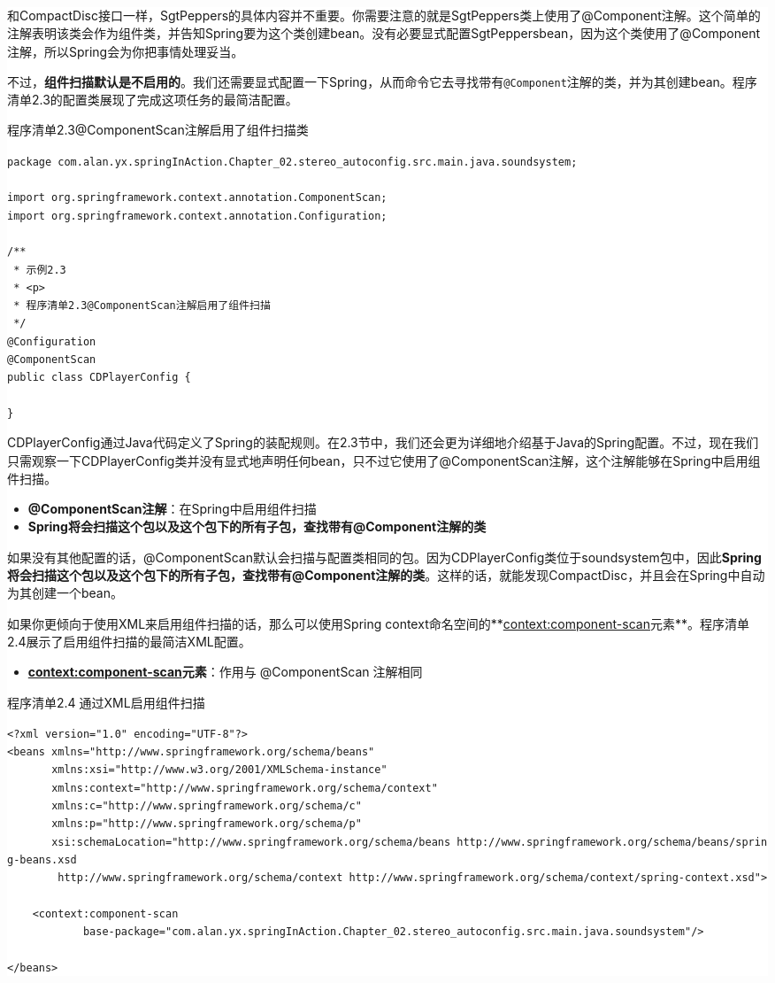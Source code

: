 
和CompactDisc接口一样，SgtPeppers的具体内容并不重要。你需要注意的就是SgtPeppers类上使用了@Component注解。这个简单的注解表明该类会作为组件类，并告知Spring要为这个类创建bean。没有必要显式配置SgtPeppersbean，因为这个类使用了@Component注解，所以Spring会为你把事情处理妥当。

不过，**组件扫描默认是不启用的**。我们还需要显式配置一下Spring，从而命令它去寻找带有`@Component`注解的类，并为其创建bean。程序清单2.3的配置类展现了完成这项任务的最简洁配置。

程序清单2.3@ComponentScan注解启用了组件扫描类

~~~
package com.alan.yx.springInAction.Chapter_02.stereo_autoconfig.src.main.java.soundsystem;

import org.springframework.context.annotation.ComponentScan;
import org.springframework.context.annotation.Configuration;

/**
 * 示例2.3
 * <p>
 * 程序清单2.3@ComponentScan注解启用了组件扫描
 */
@Configuration
@ComponentScan
public class CDPlayerConfig {

}
~~~

CDPlayerConfig通过Java代码定义了Spring的装配规则。在2.3节中，我们还会更为详细地介绍基于Java的Spring配置。不过，现在我们只需观察一下CDPlayerConfig类并没有显式地声明任何bean，只不过它使用了@ComponentScan注解，这个注解能够在Spring中启用组件扫描。

- **@ComponentScan注解**：在Spring中启用组件扫描
- **Spring将会扫描这个包以及这个包下的所有子包，查找带有@Component注解的类**

如果没有其他配置的话，@ComponentScan默认会扫描与配置类相同的包。因为CDPlayerConfig类位于soundsystem包中，因此**Spring将会扫描这个包以及这个包下的所有子包，查找带有@Component注解的类**。这样的话，就能发现CompactDisc，并且会在Spring中自动为其创建一个bean。

如果你更倾向于使用XML来启用组件扫描的话，那么可以使用Spring context命名空间的**<context:component-scan>元素**。程序清单2.4展示了启用组件扫描的最简洁XML配置。

- **<context:component-scan>元素**：作用与 @ComponentScan 注解相同

程序清单2.4 通过XML启用组件扫描

~~~
<?xml version="1.0" encoding="UTF-8"?>
<beans xmlns="http://www.springframework.org/schema/beans"
       xmlns:xsi="http://www.w3.org/2001/XMLSchema-instance"
       xmlns:context="http://www.springframework.org/schema/context"
       xmlns:c="http://www.springframework.org/schema/c"
       xmlns:p="http://www.springframework.org/schema/p"
       xsi:schemaLocation="http://www.springframework.org/schema/beans http://www.springframework.org/schema/beans/spring-beans.xsd
		http://www.springframework.org/schema/context http://www.springframework.org/schema/context/spring-context.xsd">

    <context:component-scan
            base-package="com.alan.yx.springInAction.Chapter_02.stereo_autoconfig.src.main.java.soundsystem"/>

</beans>
~~~
